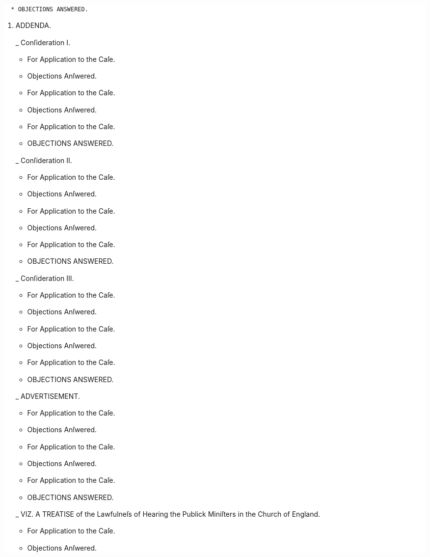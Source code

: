       * OBJECTIONS ANSWERED.

1. ADDENDA.

    _ Conſideration I.

      * For Application to the Caſe.

      * Objections Anſwered.

      * For Application to the Caſe.

      * Objections Anſwered.

      * For Application to the Caſe.

      * OBJECTIONS ANSWERED.

    _ Conſideration II.

      * For Application to the Caſe.

      * Objections Anſwered.

      * For Application to the Caſe.

      * Objections Anſwered.

      * For Application to the Caſe.

      * OBJECTIONS ANSWERED.

    _ Conſideration III.

      * For Application to the Caſe.

      * Objections Anſwered.

      * For Application to the Caſe.

      * Objections Anſwered.

      * For Application to the Caſe.

      * OBJECTIONS ANSWERED.

    _ ADVERTISEMENT.

      * For Application to the Caſe.

      * Objections Anſwered.

      * For Application to the Caſe.

      * Objections Anſwered.

      * For Application to the Caſe.

      * OBJECTIONS ANSWERED.

    _ VIZ. A TREATISE of the Lawfulneſs of Hearing the Publick Miniſters in the Church of England.

      * For Application to the Caſe.

      * Objections Anſwered.

